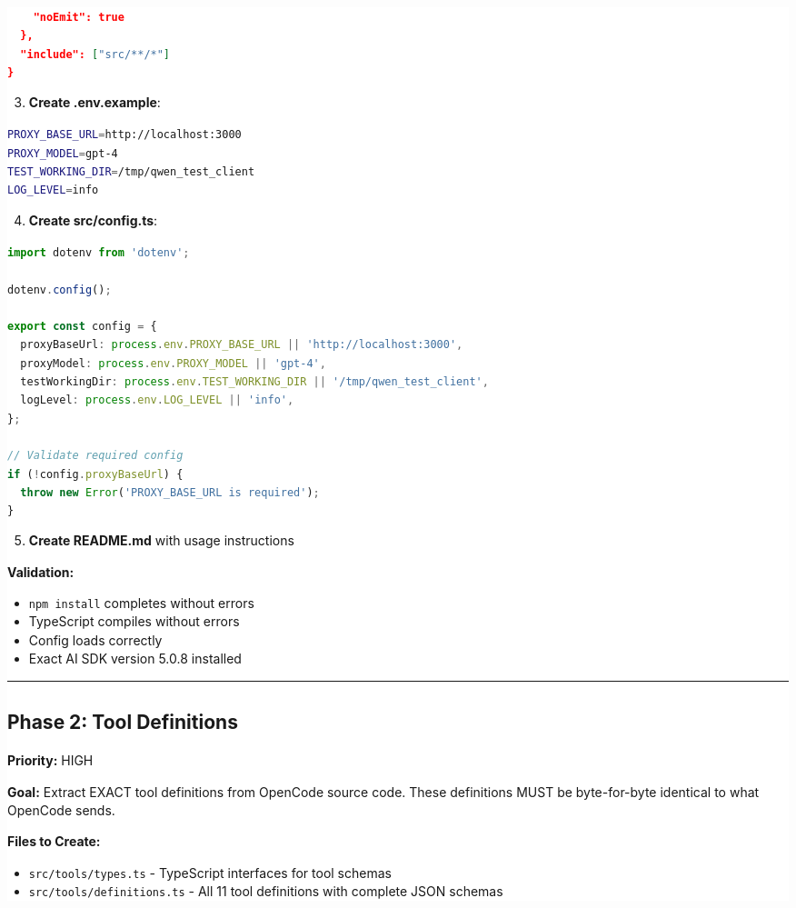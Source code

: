 ```json
    "noEmit": true
  },
  "include": ["src/**/*"]
}
```

3. **Create .env.example**:
```bash
PROXY_BASE_URL=http://localhost:3000
PROXY_MODEL=gpt-4
TEST_WORKING_DIR=/tmp/qwen_test_client
LOG_LEVEL=info
```

4. **Create src/config.ts**:
```typescript
import dotenv from 'dotenv';

dotenv.config();

export const config = {
  proxyBaseUrl: process.env.PROXY_BASE_URL || 'http://localhost:3000',
  proxyModel: process.env.PROXY_MODEL || 'gpt-4',
  testWorkingDir: process.env.TEST_WORKING_DIR || '/tmp/qwen_test_client',
  logLevel: process.env.LOG_LEVEL || 'info',
};

// Validate required config
if (!config.proxyBaseUrl) {
  throw new Error('PROXY_BASE_URL is required');
}
```

5. **Create README.md** with usage instructions

**Validation:**
- `npm install` completes without errors
- TypeScript compiles without errors
- Config loads correctly
- Exact AI SDK version 5.0.8 installed

---

## Phase 2: Tool Definitions

**Priority:** HIGH

**Goal:** Extract EXACT tool definitions from OpenCode source code. These definitions MUST be byte-for-byte identical to what OpenCode sends.

**Files to Create:**
- `src/tools/types.ts` - TypeScript interfaces for tool schemas
- `src/tools/definitions.ts` - All 11 tool definitions with complete JSON schemas
